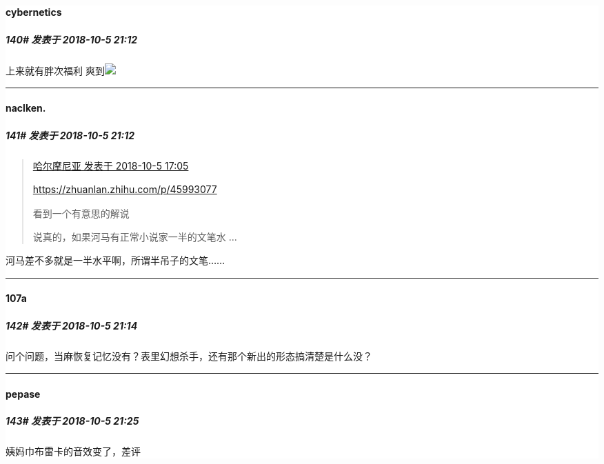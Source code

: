 ####  cybernetics  
##### 140#       发表于 2018-10-5 21:12




上来就有胖次福利 爽到<img src="https://static.saraba1st.com/image/smiley/face2017/077.png" referrerpolicy="no-referrer">







-----

####  naclken.  
##### 141#       发表于 2018-10-5 21:12



<blockquote><a href="httphttps://bbs.saraba1st.com/2b/forum.php?mod=redirect&amp;goto=findpost&amp;pid=41171070&amp;ptid=1706066" target="_blank">哈尔摩尼亚 发表于 2018-10-5 17:05</a>

https://zhuanlan.zhihu.com/p/45993077

看到一个有意思的解说

说真的，如果河马有正常小说家一半的文笔水 ...</blockquote>
河马差不多就是一半水平啊，所谓半吊子的文笔……







-----

####  107a  
##### 142#       发表于 2018-10-5 21:14




问个问题，当麻恢复记忆没有？表里幻想杀手，还有那个新出的形态搞清楚是什么没？







-----

####  pepase  
##### 143#       发表于 2018-10-5 21:25




姨妈巾布雷卡的音效变了，差评






